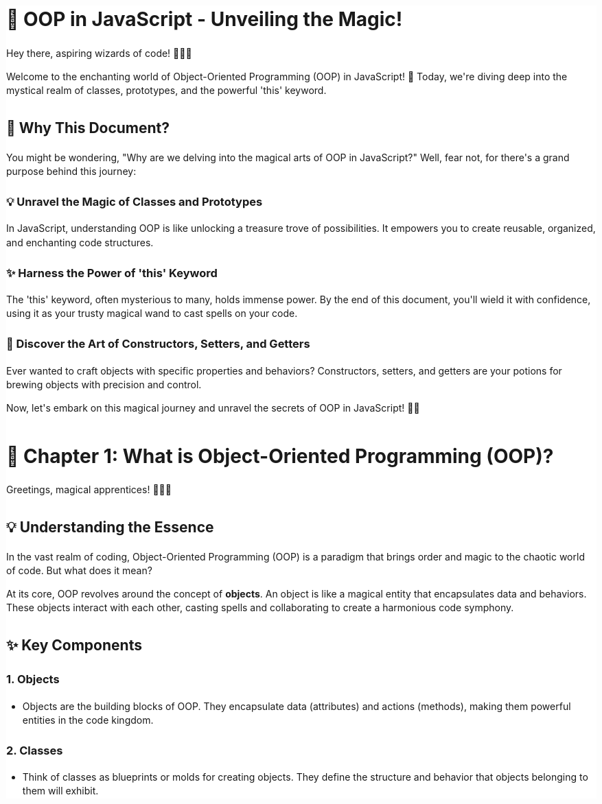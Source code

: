 # 🚀 OOP in JavaScript - Unveiling the Magic!

Hey there, aspiring wizards of code! 🧙‍♂️✨

Welcome to the enchanting world of Object-Oriented Programming (OOP) in JavaScript! 🌟 Today, we're diving deep into the mystical realm of classes, prototypes, and the powerful 'this' keyword.

## 🌈 Why This Document?

You might be wondering, "Why are we delving into the magical arts of OOP in JavaScript?" Well, fear not, for there's a grand purpose behind this journey:

### :bulb: Unravel the Magic of Classes and Prototypes

In JavaScript, understanding OOP is like unlocking a treasure trove of possibilities. It empowers you to create reusable, organized, and enchanting code structures.

### :sparkles: Harness the Power of 'this' Keyword

The 'this' keyword, often mysterious to many, holds immense power. By the end of this document, you'll wield it with confidence, using it as your trusty magical wand to cast spells on your code.

### :crystal_ball: Discover the Art of Constructors, Setters, and Getters

Ever wanted to craft objects with specific properties and behaviors? Constructors, setters, and getters are your potions for brewing objects with precision and control.

Now, let's embark on this magical journey and unravel the secrets of OOP in JavaScript! 🌌✨


# 🌈 Chapter 1: What is Object-Oriented Programming (OOP)?

Greetings, magical apprentices! 🧙‍♀️✨

## :bulb: Understanding the Essence

In the vast realm of coding, Object-Oriented Programming (OOP) is a paradigm that brings order and magic to the chaotic world of code. But what does it mean?

At its core, OOP revolves around the concept of **objects**. An object is like a magical entity that encapsulates data and behaviors. These objects interact with each other, casting spells and collaborating to create a harmonious code symphony.

## :sparkles: Key Components

### 1. **Objects**
   - Objects are the building blocks of OOP. They encapsulate data (attributes) and actions (methods), making them powerful entities in the code kingdom.

### 2. **Classes**
   - Think of classes as blueprints or molds for creating objects. They define the structure and behavior that objects belonging to them will exhibit.
